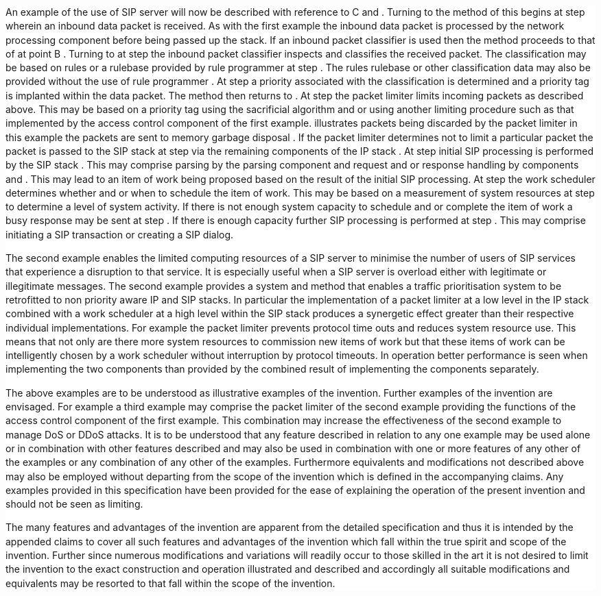 An example of the use of SIP server will now be described with reference to C and . Turning to the method of this begins at step wherein an inbound data packet is received. As with the first example the inbound data packet is processed by the network processing component before being passed up the stack. If an inbound packet classifier is used then the method proceeds to that of at point B . Turning to at step the inbound packet classifier inspects and classifies the received packet. The classification may be based on rules or a rulebase provided by rule programmer at step . The rules rulebase or other classification data may also be provided without the use of rule programmer . At step a priority associated with the classification is determined and a priority tag is implanted within the data packet. The method then returns to . At step the packet limiter limits incoming packets as described above. This may be based on a priority tag using the sacrificial algorithm and or using another limiting procedure such as that implemented by the access control component of the first example. illustrates packets being discarded by the packet limiter in this example the packets are sent to memory garbage disposal . If the packet limiter determines not to limit a particular packet the packet is passed to the SIP stack at step via the remaining components of the IP stack . At step initial SIP processing is performed by the SIP stack . This may comprise parsing by the parsing component and request and or response handling by components and . This may lead to an item of work being proposed based on the result of the initial SIP processing. At step the work scheduler determines whether and or when to schedule the item of work. This may be based on a measurement of system resources at step to determine a level of system activity. If there is not enough system capacity to schedule and or complete the item of work a busy response may be sent at step . If there is enough capacity further SIP processing is performed at step . This may comprise initiating a SIP transaction or creating a SIP dialog.

The second example enables the limited computing resources of a SIP server to minimise the number of users of SIP services that experience a disruption to that service. It is especially useful when a SIP server is overload either with legitimate or illegitimate messages. The second example provides a system and method that enables a traffic prioritisation system to be retrofitted to non priority aware IP and SIP stacks. In particular the implementation of a packet limiter at a low level in the IP stack combined with a work scheduler at a high level within the SIP stack produces a synergetic effect greater than their respective individual implementations. For example the packet limiter prevents protocol time outs and reduces system resource use. This means that not only are there more system resources to commission new items of work but that these items of work can be intelligently chosen by a work scheduler without interruption by protocol timeouts. In operation better performance is seen when implementing the two components than provided by the combined result of implementing the components separately.

The above examples are to be understood as illustrative examples of the invention. Further examples of the invention are envisaged. For example a third example may comprise the packet limiter of the second example providing the functions of the access control component of the first example. This combination may increase the effectiveness of the second example to manage DoS or DDoS attacks. It is to be understood that any feature described in relation to any one example may be used alone or in combination with other features described and may also be used in combination with one or more features of any other of the examples or any combination of any other of the examples. Furthermore equivalents and modifications not described above may also be employed without departing from the scope of the invention which is defined in the accompanying claims. Any examples provided in this specification have been provided for the ease of explaining the operation of the present invention and should not be seen as limiting.

The many features and advantages of the invention are apparent from the detailed specification and thus it is intended by the appended claims to cover all such features and advantages of the invention which fall within the true spirit and scope of the invention. Further since numerous modifications and variations will readily occur to those skilled in the art it is not desired to limit the invention to the exact construction and operation illustrated and described and accordingly all suitable modifications and equivalents may be resorted to that fall within the scope of the invention.


